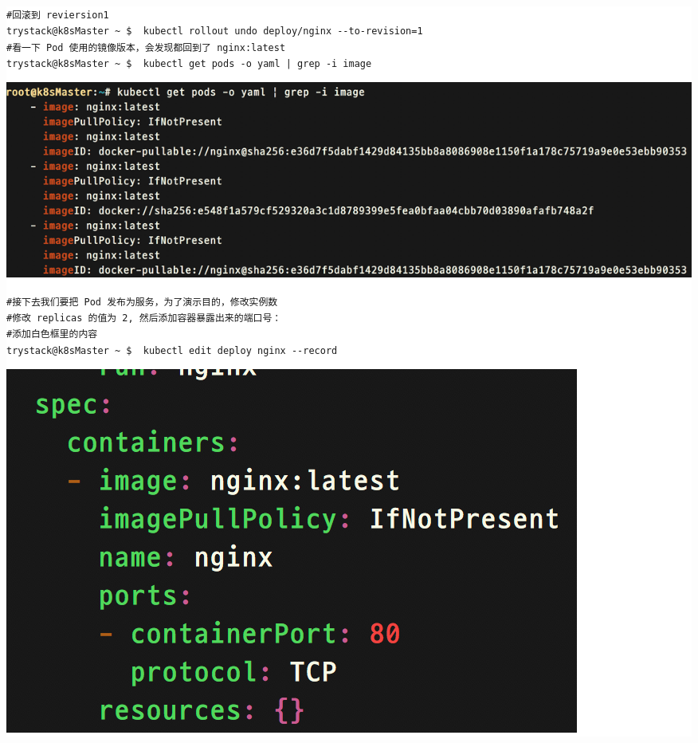 ```shell
#回滚到 reviersion1
trystack@k8sMaster ~ $  kubectl rollout undo deploy/nginx --to-revision=1
#看一下 Pod 使用的镜像版本，会发现都回到了 nginx:latest
trystack@k8sMaster ~ $  kubectl get pods -o yaml | grep -i image
```

![k8s_serv_14](../img/k8s_serv_14.png)

```shell
#接下去我们要把 Pod 发布为服务，为了演示目的，修改实例数
#修改 replicas 的值为 2, 然后添加容器暴露出来的端口号：
#添加白色框里的内容
trystack@k8sMaster ~ $  kubectl edit deploy nginx --record
```

![k8s_serv_15](../img/k8s_serv_15.png)
